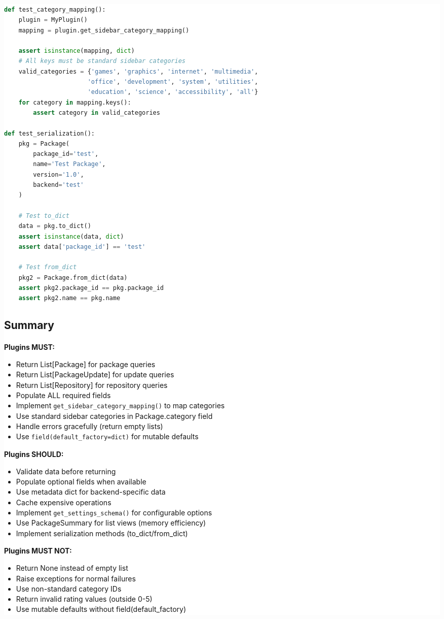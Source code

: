 ```python
def test_category_mapping():
    plugin = MyPlugin()
    mapping = plugin.get_sidebar_category_mapping()
    
    assert isinstance(mapping, dict)
    # All keys must be standard sidebar categories
    valid_categories = {'games', 'graphics', 'internet', 'multimedia', 
                       'office', 'development', 'system', 'utilities',
                       'education', 'science', 'accessibility', 'all'}
    for category in mapping.keys():
        assert category in valid_categories

def test_serialization():
    pkg = Package(
        package_id='test',
        name='Test Package',
        version='1.0',
        backend='test'
    )
    
    # Test to_dict
    data = pkg.to_dict()
    assert isinstance(data, dict)
    assert data['package_id'] == 'test'
    
    # Test from_dict
    pkg2 = Package.from_dict(data)
    assert pkg2.package_id == pkg.package_id
    assert pkg2.name == pkg.name
```

## Summary

**Plugins MUST:**
- Return List[Package] for package queries
- Return List[PackageUpdate] for update queries
- Return List[Repository] for repository queries
- Populate ALL required fields
- Implement `get_sidebar_category_mapping()` to map categories
- Use standard sidebar categories in Package.category field
- Handle errors gracefully (return empty lists)
- Use `field(default_factory=dict)` for mutable defaults

**Plugins SHOULD:**
- Validate data before returning
- Populate optional fields when available
- Use metadata dict for backend-specific data
- Cache expensive operations
- Implement `get_settings_schema()` for configurable options
- Use PackageSummary for list views (memory efficiency)
- Implement serialization methods (to_dict/from_dict)

**Plugins MUST NOT:**
- Return None instead of empty list
- Raise exceptions for normal failures
- Use non-standard category IDs
- Return invalid rating values (outside 0-5)
- Use mutable defaults without field(default_factory)

